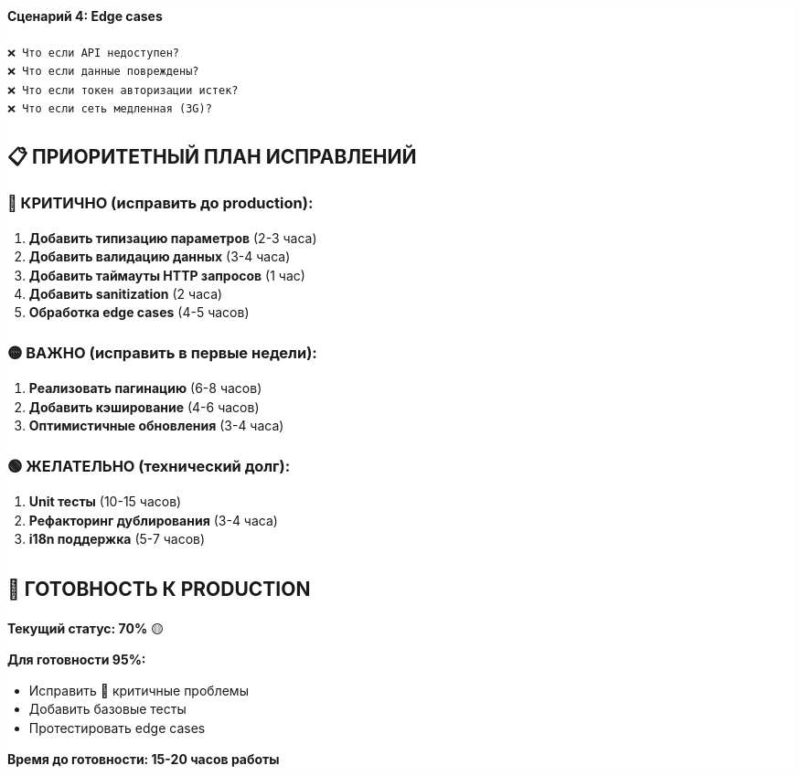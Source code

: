 #### **Сценарий 4: Edge cases**
```
❌ Что если API недоступен?
❌ Что если данные повреждены?
❌ Что если токен авторизации истек?
❌ Что если сеть медленная (3G)?
```

## 📋 **ПРИОРИТЕТНЫЙ ПЛАН ИСПРАВЛЕНИЙ**

### **🔴 КРИТИЧНО (исправить до production):**
1. **Добавить типизацию параметров** (2-3 часа)
2. **Добавить валидацию данных** (3-4 часа)  
3. **Добавить таймауты HTTP запросов** (1 час)
4. **Добавить sanitization** (2 часа)
5. **Обработка edge cases** (4-5 часов)

### **🟡 ВАЖНО (исправить в первые недели):**
1. **Реализовать пагинацию** (6-8 часов)
2. **Добавить кэширование** (4-6 часов)
3. **Оптимистичные обновления** (3-4 часа)

### **🟢 ЖЕЛАТЕЛЬНО (технический долг):**
1. **Unit тесты** (10-15 часов)
2. **Рефакторинг дублирования** (3-4 часа)
3. **i18n поддержка** (5-7 часов)

## 🎯 **ГОТОВНОСТЬ К PRODUCTION**

**Текущий статус: 70%** 🟡

**Для готовности 95%:**
- Исправить 🔴 критичные проблемы
- Добавить базовые тесты
- Протестировать edge cases

**Время до готовности: 15-20 часов работы**
